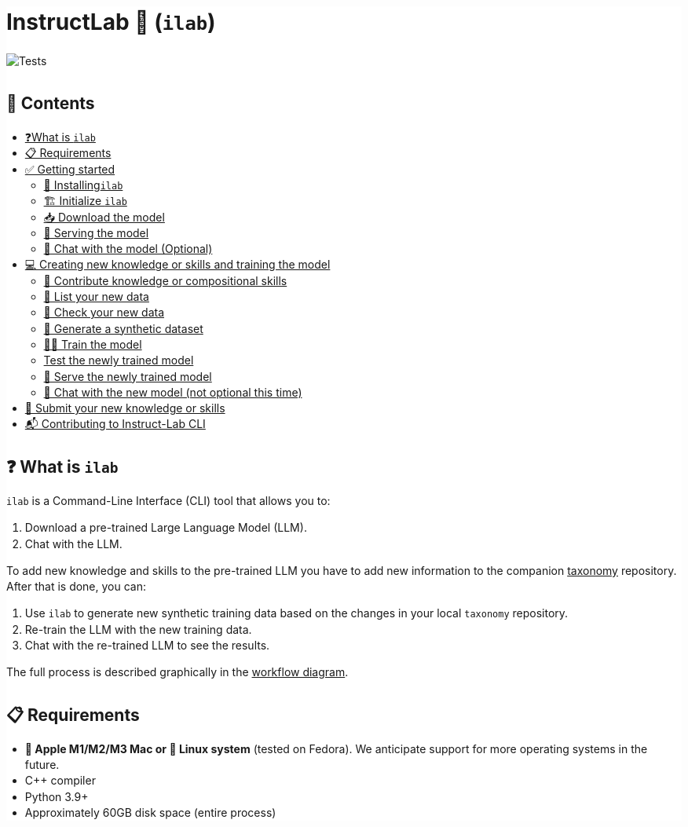 # InstructLab 🥼 (`ilab`)

![Tests](https://github.com/instruct-lab/cli/actions/workflows/test.yml/badge.svg)

## 📖 Contents
- [❓What is `ilab`](#-what-is-ilab)
- [📋 Requirements](#-requirements)
- [✅ Getting started](#-getting-started)
  - [🧰 Installing`ilab`](#-installing-ilab)
  - [🏗️ Initialize `ilab`](#%EF%B8%8F-initialize-ilab)
  - [📥 Download the model](#-download-the-model)
  - [🍴 Serving the model](#-serving-the-model)
  - [📣 Chat with the model (Optional)](#-chat-with-the-model-optional)
- [💻 Creating new knowledge or skills and training the model](#-creating-new-knowledge-or-skills-and-training-the-model)
  - [🎁 Contribute knowledge or compositional skills](#-contribute-knowledge-or-compositional-skills)
  - [📜 List your new data](#-list-your-new-data)
  - [📜 Check your new data](#-check-your-new-data)
  - [🚀 Generate a synthetic dataset](#-generate-a-synthetic-dataset)
  - [👩‍🏫 Train the model](#-train-the-model)
  - [Test the newly trained model](#-test-the-newly-trained-model)
  - [🍴 Serve the newly trained model](#-serve-the-newly-trained-model)
  - [📣 Chat with the new model (not optional this time)](#-chat-with-the-new-model-not-optional-this-time)
- [🎁 Submit your new knowledge or skills](#-submit-your-new-knowledge-or-skills)
- [📬 Contributing to Instruct-Lab CLI](#-contributing)

## ❓ What is `ilab`

`ilab` is a Command-Line Interface (CLI) tool that allows you to:

1. Download a pre-trained Large Language Model (LLM).
2. Chat with the LLM.

To add new knowledge and skills to the pre-trained LLM you have to add new information to the companion [taxonomy](https://github.com/instruct-lab/taxonomy.git) repository.
After that is done, you can:

1. Use `ilab` to generate new synthetic training data based on the changes in your local `taxonomy` repository.
2. Re-train the LLM with the new training data.
3. Chat with the re-trained LLM to see the results.

The full process is described graphically in the [workflow diagram](./docs/workflow.png).

## 📋 Requirements

- **🍎 Apple M1/M2/M3 Mac or 🐧 Linux system** (tested on Fedora). We anticipate support for more operating systems in the future.
- C++ compiler
- Python 3.9+
- Approximately 60GB disk space (entire process)
